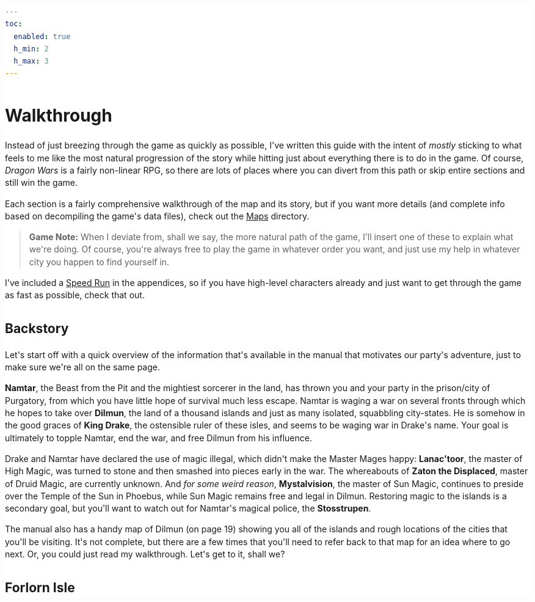 ```yaml
---
toc:
  enabled: true
  h_min: 2
  h_max: 3
---
```

# Walkthrough

Instead of just breezing through the game as quickly as possible, I've written this guide with the intent of *mostly* sticking to what feels to me like the most natural progression of the story while hitting just about everything there is to do in the game. Of course, *Dragon Wars* is a fairly non-linear RPG, so there are lots of places where you can divert from this path or skip entire sections and still win the game.

Each section is a fairly comprehensive walkthrough of the map and its story, but if you want more details (and complete info based on decompiling the game's data files), check out the [Maps](/dragon-wars/maps/) directory.

> **Game Note:** When I deviate from, shall we say, the more natural path of the game, I'll insert one of these to explain what we're doing. Of course, you're always free to play the game in whatever order you want, and just use my help in whatever city you happen to find yourself in.

I've included a [Speed Run](/dragon-wars/#the-speed-run) in the appendices, so if you have high-level characters already and just want to get through the game as fast as possible, check that out.

## Backstory

Let's start off with a quick overview of the information that's available in the manual that motivates our party's adventure, just to make sure we're all on the same page.

**Namtar**, the Beast from the Pit and the mightiest sorcerer in the land, has thrown you and your party in the prison/city of Purgatory, from which you have little hope of survival much less escape. Namtar is waging a war on several fronts through which he hopes to take over **Dilmun**, the land of a thousand islands and just as many isolated, squabbling city-states. He is somehow in the good graces of **King Drake**, the ostensible ruler of these isles, and seems to be waging war in Drake's name. Your goal is ultimately to topple Namtar, end the war, and free Dilmun from his influence.

Drake and Namtar have declared the use of magic illegal, which didn't make the Master Mages happy: **Lanac'toor**, the master of High Magic, was turned to stone and then smashed into pieces early in the war. The whereabouts of **Zaton the Displaced**, master of Druid Magic, are currently unknown. And *for some weird reason*, **Mystalvision**, the master of Sun Magic, continues to preside over the Temple of the Sun in Phoebus, while Sun Magic remains free and legal in Dilmun. Restoring magic to the islands is a secondary goal, but you'll want to watch out for Namtar's magical police, the **Stosstrupen**.

The manual also has a handy map of Dilmun (on page 19) showing you all of the islands and rough locations of the cities that you'll be visiting. It's not complete, but there are a few times that you'll need to refer back to that map for an idea where to go next. Or, you could just read my walkthrough. Let's get to it, shall we?

## Forlorn Isle
